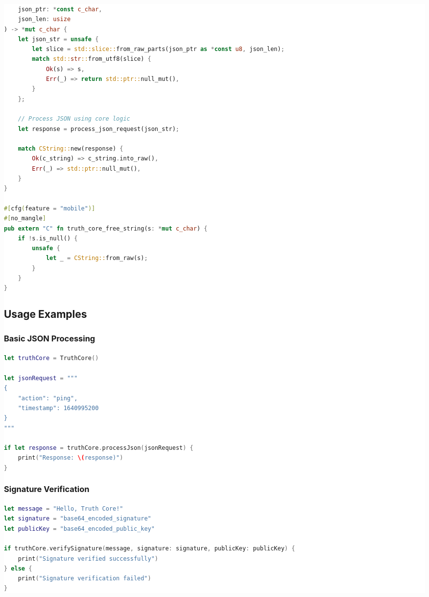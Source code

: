 ```rust
    json_ptr: *const c_char,
    json_len: usize
) -> *mut c_char {
    let json_str = unsafe {
        let slice = std::slice::from_raw_parts(json_ptr as *const u8, json_len);
        match std::str::from_utf8(slice) {
            Ok(s) => s,
            Err(_) => return std::ptr::null_mut(),
        }
    };

    // Process JSON using core logic
    let response = process_json_request(json_str);
    
    match CString::new(response) {
        Ok(c_string) => c_string.into_raw(),
        Err(_) => std::ptr::null_mut(),
    }
}

#[cfg(feature = "mobile")]
#[no_mangle]
pub extern "C" fn truth_core_free_string(s: *mut c_char) {
    if !s.is_null() {
        unsafe {
            let _ = CString::from_raw(s);
        }
    }
}
```

## Usage Examples

### Basic JSON Processing
```swift
let truthCore = TruthCore()

let jsonRequest = """
{
    "action": "ping",
    "timestamp": 1640995200
}
"""

if let response = truthCore.processJson(jsonRequest) {
    print("Response: \(response)")
}
```

### Signature Verification
```swift
let message = "Hello, Truth Core!"
let signature = "base64_encoded_signature"
let publicKey = "base64_encoded_public_key"

if truthCore.verifySignature(message, signature: signature, publicKey: publicKey) {
    print("Signature verified successfully")
} else {
    print("Signature verification failed")
}
```
